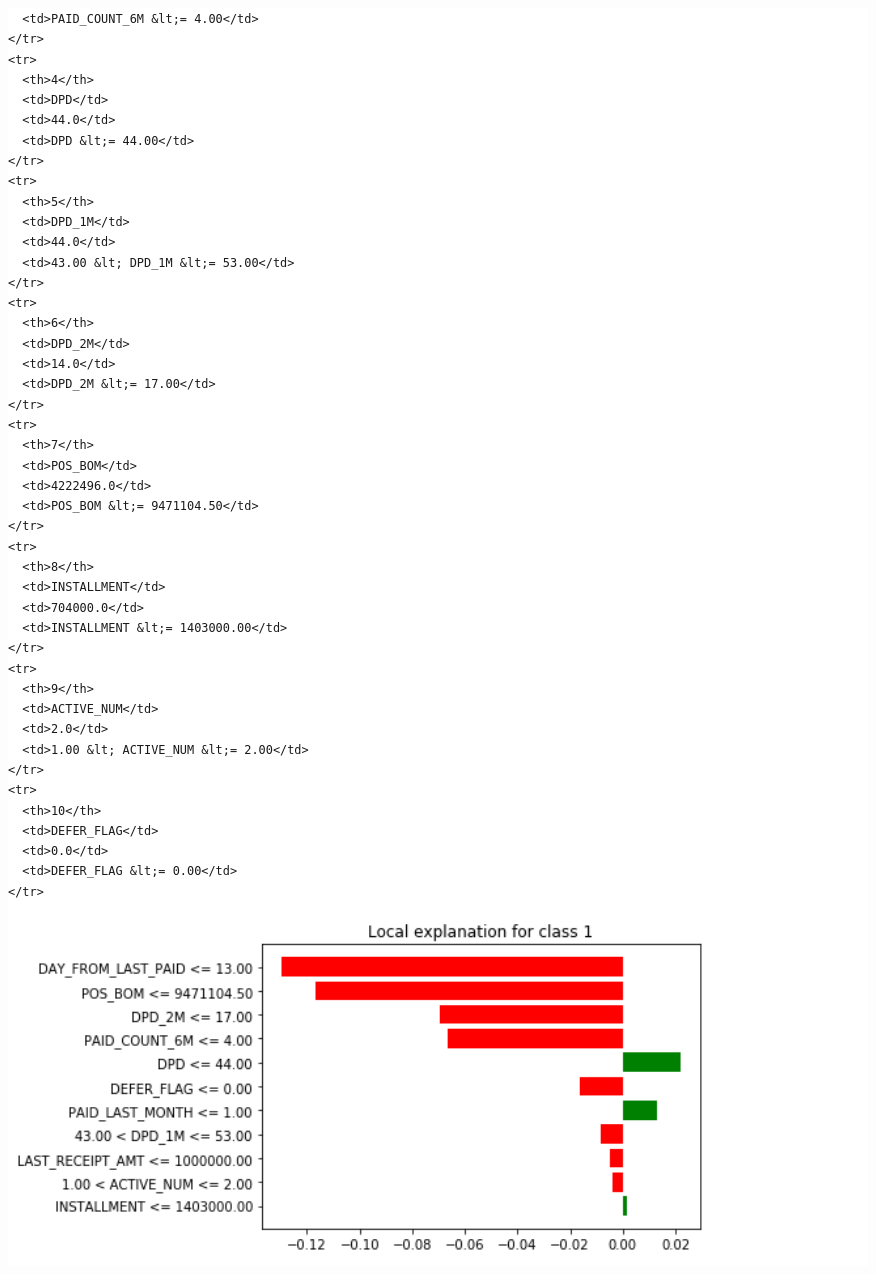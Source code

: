       <td>PAID_COUNT_6M &lt;= 4.00</td>
    </tr>
    <tr>
      <th>4</th>
      <td>DPD</td>
      <td>44.0</td>
      <td>DPD &lt;= 44.00</td>
    </tr>
    <tr>
      <th>5</th>
      <td>DPD_1M</td>
      <td>44.0</td>
      <td>43.00 &lt; DPD_1M &lt;= 53.00</td>
    </tr>
    <tr>
      <th>6</th>
      <td>DPD_2M</td>
      <td>14.0</td>
      <td>DPD_2M &lt;= 17.00</td>
    </tr>
    <tr>
      <th>7</th>
      <td>POS_BOM</td>
      <td>4222496.0</td>
      <td>POS_BOM &lt;= 9471104.50</td>
    </tr>
    <tr>
      <th>8</th>
      <td>INSTALLMENT</td>
      <td>704000.0</td>
      <td>INSTALLMENT &lt;= 1403000.00</td>
    </tr>
    <tr>
      <th>9</th>
      <td>ACTIVE_NUM</td>
      <td>2.0</td>
      <td>1.00 &lt; ACTIVE_NUM &lt;= 2.00</td>
    </tr>
    <tr>
      <th>10</th>
      <td>DEFER_FLAG</td>
      <td>0.0</td>
      <td>DEFER_FLAG &lt;= 0.00</td>
    </tr>
  </tbody>
</table>

<img src="/assets/img/scorecard_chapter4_2.png" width="700" text-align="center"/>
